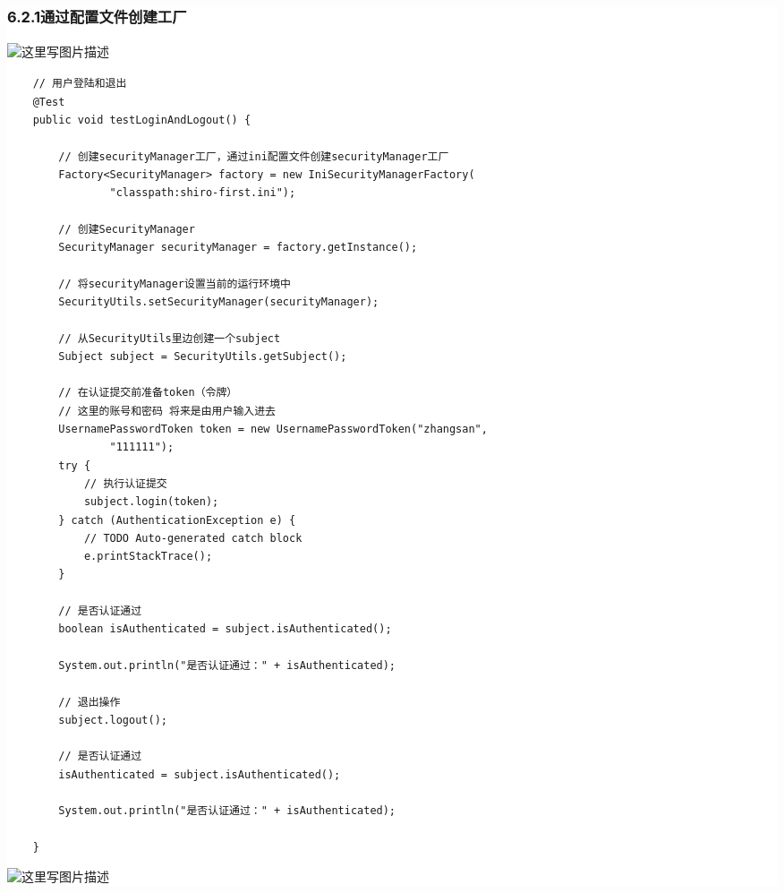 ### 6.2.1通过配置文件创建工厂

![这里写图片描述](https://static.segmentfault.com/v-5c8b4d77/global/img/squares.svg)

```
    // 用户登陆和退出
    @Test
    public void testLoginAndLogout() {

        // 创建securityManager工厂，通过ini配置文件创建securityManager工厂
        Factory<SecurityManager> factory = new IniSecurityManagerFactory(
                "classpath:shiro-first.ini");

        // 创建SecurityManager
        SecurityManager securityManager = factory.getInstance();

        // 将securityManager设置当前的运行环境中
        SecurityUtils.setSecurityManager(securityManager);

        // 从SecurityUtils里边创建一个subject
        Subject subject = SecurityUtils.getSubject();

        // 在认证提交前准备token（令牌）
        // 这里的账号和密码 将来是由用户输入进去
        UsernamePasswordToken token = new UsernamePasswordToken("zhangsan",
                "111111");
        try {
            // 执行认证提交
            subject.login(token);
        } catch (AuthenticationException e) {
            // TODO Auto-generated catch block
            e.printStackTrace();
        }

        // 是否认证通过
        boolean isAuthenticated = subject.isAuthenticated();

        System.out.println("是否认证通过：" + isAuthenticated);

        // 退出操作
        subject.logout();

        // 是否认证通过
        isAuthenticated = subject.isAuthenticated();

        System.out.println("是否认证通过：" + isAuthenticated);

    }
```

![这里写图片描述](https://static.segmentfault.com/v-5c8b4d77/global/img/squares.svg)
